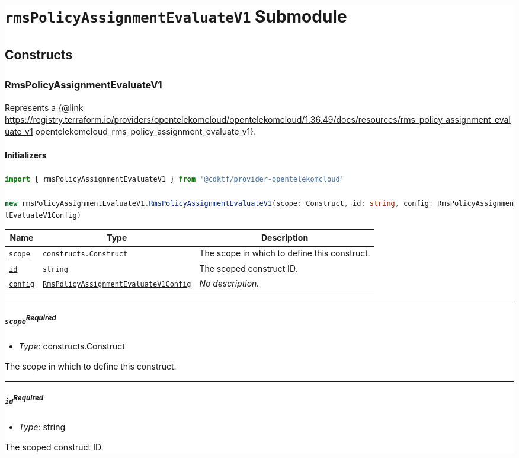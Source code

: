 # `rmsPolicyAssignmentEvaluateV1` Submodule <a name="`rmsPolicyAssignmentEvaluateV1` Submodule" id="@cdktf/provider-opentelekomcloud.rmsPolicyAssignmentEvaluateV1"></a>

## Constructs <a name="Constructs" id="Constructs"></a>

### RmsPolicyAssignmentEvaluateV1 <a name="RmsPolicyAssignmentEvaluateV1" id="@cdktf/provider-opentelekomcloud.rmsPolicyAssignmentEvaluateV1.RmsPolicyAssignmentEvaluateV1"></a>

Represents a {@link https://registry.terraform.io/providers/opentelekomcloud/opentelekomcloud/1.36.49/docs/resources/rms_policy_assignment_evaluate_v1 opentelekomcloud_rms_policy_assignment_evaluate_v1}.

#### Initializers <a name="Initializers" id="@cdktf/provider-opentelekomcloud.rmsPolicyAssignmentEvaluateV1.RmsPolicyAssignmentEvaluateV1.Initializer"></a>

```typescript
import { rmsPolicyAssignmentEvaluateV1 } from '@cdktf/provider-opentelekomcloud'

new rmsPolicyAssignmentEvaluateV1.RmsPolicyAssignmentEvaluateV1(scope: Construct, id: string, config: RmsPolicyAssignmentEvaluateV1Config)
```

| **Name** | **Type** | **Description** |
| --- | --- | --- |
| <code><a href="#@cdktf/provider-opentelekomcloud.rmsPolicyAssignmentEvaluateV1.RmsPolicyAssignmentEvaluateV1.Initializer.parameter.scope">scope</a></code> | <code>constructs.Construct</code> | The scope in which to define this construct. |
| <code><a href="#@cdktf/provider-opentelekomcloud.rmsPolicyAssignmentEvaluateV1.RmsPolicyAssignmentEvaluateV1.Initializer.parameter.id">id</a></code> | <code>string</code> | The scoped construct ID. |
| <code><a href="#@cdktf/provider-opentelekomcloud.rmsPolicyAssignmentEvaluateV1.RmsPolicyAssignmentEvaluateV1.Initializer.parameter.config">config</a></code> | <code><a href="#@cdktf/provider-opentelekomcloud.rmsPolicyAssignmentEvaluateV1.RmsPolicyAssignmentEvaluateV1Config">RmsPolicyAssignmentEvaluateV1Config</a></code> | *No description.* |

---

##### `scope`<sup>Required</sup> <a name="scope" id="@cdktf/provider-opentelekomcloud.rmsPolicyAssignmentEvaluateV1.RmsPolicyAssignmentEvaluateV1.Initializer.parameter.scope"></a>

- *Type:* constructs.Construct

The scope in which to define this construct.

---

##### `id`<sup>Required</sup> <a name="id" id="@cdktf/provider-opentelekomcloud.rmsPolicyAssignmentEvaluateV1.RmsPolicyAssignmentEvaluateV1.Initializer.parameter.id"></a>

- *Type:* string

The scoped construct ID.
